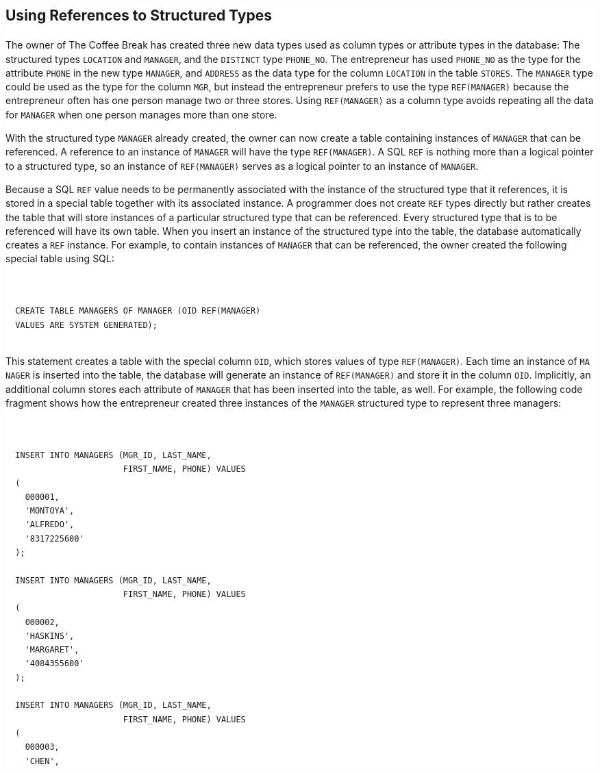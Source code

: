 ## Using References to Structured Types

The owner of The Coffee Break has created three new data types used as column types or attribute types in the database: The structured types `LOCATION` and `MANAGER`, and the `DISTINCT` type `PHONE_NO`. The entrepreneur has used `PHONE_NO` as the type for the attribute `PHONE` in the new type `MANAGER`, and `ADDRESS` as the data type for the column `LOCATION` in the table `STORES`. The `MANAGER` type could be used as the type for the column `MGR`, but instead the entrepreneur prefers to use the type `REF(MANAGER)` because the entrepreneur often has one person manage two or three stores. Using `REF(MANAGER)` as a column type avoids repeating all the data for `MANAGER` when one person manages more than one store.

With the structured type `MANAGER` already created, the owner can now create a table containing instances of `MANAGER` that can be referenced. A reference to an instance of `MANAGER` will have the type `REF(MANAGER)`. A SQL `REF` is nothing more than a logical pointer to a structured type, so an instance of `REF(MANAGER)` serves as a logical pointer to an instance of `MANAGER`.

Because a SQL `REF` value needs to be permanently associated with the instance of the structured type that it references, it is stored in a special table together with its associated instance. A programmer does not create `REF` types directly but rather creates the table that will store instances of a particular structured type that can be referenced. Every structured type that is to be referenced will have its own table. When you insert an instance of the structured type into the table, the database automatically creates a `REF` instance. For example, to contain instances of `MANAGER` that can be referenced, the owner created the following special table using SQL:

```


  CREATE TABLE MANAGERS OF MANAGER (OID REF(MANAGER)
  VALUES ARE SYSTEM GENERATED);


```

This statement creates a table with the special column `OID`, which stores values of type `REF(MANAGER)`. Each time an instance of `MANAGER` is inserted into the table, the database will generate an instance of `REF(MANAGER)` and store it in the column `OID`. Implicitly, an additional column stores each attribute of `MANAGER` that has been inserted into the table, as well. For example, the following code fragment shows how the entrepreneur created three instances of the `MANAGER` structured type to represent three managers:

```


  INSERT INTO MANAGERS (MGR_ID, LAST_NAME,
                        FIRST_NAME, PHONE) VALUES
  (
    000001,
    'MONTOYA',
    'ALFREDO',
    '8317225600'
  );

  INSERT INTO MANAGERS (MGR_ID, LAST_NAME,
                        FIRST_NAME, PHONE) VALUES
  (
    000002,
    'HASKINS',
    'MARGARET',
    '4084355600'
  );

  INSERT INTO MANAGERS (MGR_ID, LAST_NAME,
                        FIRST_NAME, PHONE) VALUES
  (
    000003,
    'CHEN',
```